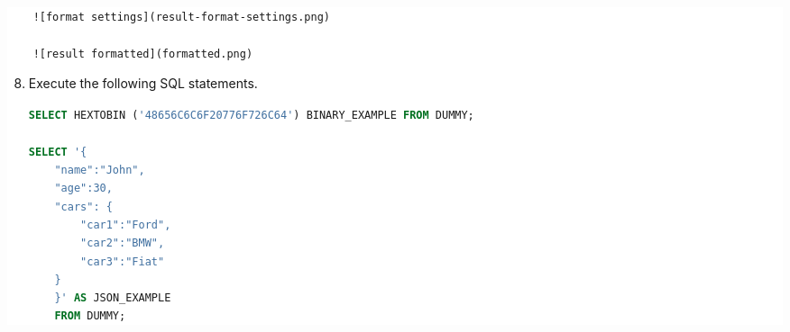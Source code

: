         ![format settings](result-format-settings.png)

        ![result formatted](formatted.png)

8. Execute the following SQL statements.

    ```SQL
    SELECT HEXTOBIN ('48656C6C6F20776F726C64') BINARY_EXAMPLE FROM DUMMY;

    SELECT '{
        "name":"John",
        "age":30,
        "cars": {
            "car1":"Ford",
            "car2":"BMW",
            "car3":"Fiat"
        }
        }' AS JSON_EXAMPLE
        FROM DUMMY;
